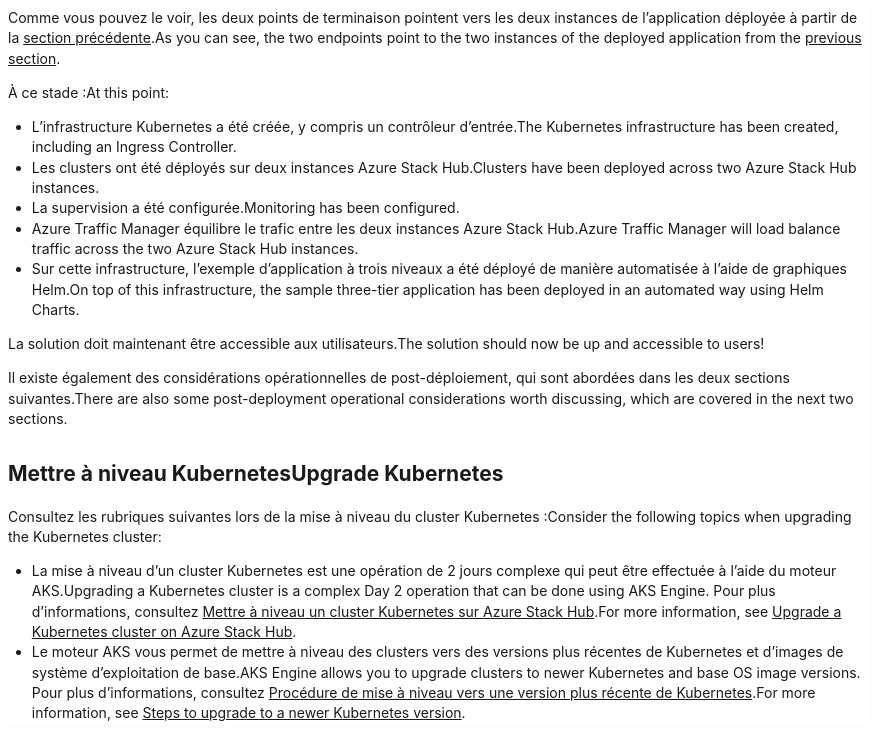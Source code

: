 <span data-ttu-id="6eb91-243">Comme vous pouvez le voir, les deux points de terminaison pointent vers les deux instances de l’application déployée à partir de la [section précédente](#deploy-the-application).</span><span class="sxs-lookup"><span data-stu-id="6eb91-243">As you can see, the two endpoints point to the two instances of the deployed application from the [previous section](#deploy-the-application).</span></span>

<span data-ttu-id="6eb91-244">À ce stade :</span><span class="sxs-lookup"><span data-stu-id="6eb91-244">At this point:</span></span>
- <span data-ttu-id="6eb91-245">L’infrastructure Kubernetes a été créée, y compris un contrôleur d’entrée.</span><span class="sxs-lookup"><span data-stu-id="6eb91-245">The Kubernetes infrastructure has been created, including an Ingress Controller.</span></span>
- <span data-ttu-id="6eb91-246">Les clusters ont été déployés sur deux instances Azure Stack Hub.</span><span class="sxs-lookup"><span data-stu-id="6eb91-246">Clusters have been deployed across two Azure Stack Hub instances.</span></span>
- <span data-ttu-id="6eb91-247">La supervision a été configurée.</span><span class="sxs-lookup"><span data-stu-id="6eb91-247">Monitoring has been configured.</span></span>
- <span data-ttu-id="6eb91-248">Azure Traffic Manager équilibre le trafic entre les deux instances Azure Stack Hub.</span><span class="sxs-lookup"><span data-stu-id="6eb91-248">Azure Traffic Manager will load balance traffic across the two Azure Stack Hub instances.</span></span>
- <span data-ttu-id="6eb91-249">Sur cette infrastructure, l’exemple d’application à trois niveaux a été déployé de manière automatisée à l’aide de graphiques Helm.</span><span class="sxs-lookup"><span data-stu-id="6eb91-249">On top of this infrastructure, the sample three-tier application has been deployed in an automated way using Helm Charts.</span></span> 

<span data-ttu-id="6eb91-250">La solution doit maintenant être accessible aux utilisateurs.</span><span class="sxs-lookup"><span data-stu-id="6eb91-250">The solution should now be up and accessible to users!</span></span>

<span data-ttu-id="6eb91-251">Il existe également des considérations opérationnelles de post-déploiement, qui sont abordées dans les deux sections suivantes.</span><span class="sxs-lookup"><span data-stu-id="6eb91-251">There are also some post-deployment operational considerations worth discussing, which are covered in the next two sections.</span></span>

## <a name="upgrade-kubernetes"></a><span data-ttu-id="6eb91-252">Mettre à niveau Kubernetes</span><span class="sxs-lookup"><span data-stu-id="6eb91-252">Upgrade Kubernetes</span></span>

<span data-ttu-id="6eb91-253">Consultez les rubriques suivantes lors de la mise à niveau du cluster Kubernetes :</span><span class="sxs-lookup"><span data-stu-id="6eb91-253">Consider the following topics when upgrading the Kubernetes cluster:</span></span>

- <span data-ttu-id="6eb91-254">La mise à niveau d’un cluster Kubernetes est une opération de 2 jours complexe qui peut être effectuée à l’aide du moteur AKS.</span><span class="sxs-lookup"><span data-stu-id="6eb91-254">Upgrading a Kubernetes cluster is a complex Day 2 operation that can be done using AKS Engine.</span></span> <span data-ttu-id="6eb91-255">Pour plus d’informations, consultez [Mettre à niveau un cluster Kubernetes sur Azure Stack Hub](/azure-stack/user/azure-stack-kubernetes-aks-engine-upgrade).</span><span class="sxs-lookup"><span data-stu-id="6eb91-255">For more information, see [Upgrade a Kubernetes cluster on Azure Stack Hub](/azure-stack/user/azure-stack-kubernetes-aks-engine-upgrade).</span></span>
- <span data-ttu-id="6eb91-256">Le moteur AKS vous permet de mettre à niveau des clusters vers des versions plus récentes de Kubernetes et d’images de système d’exploitation de base.</span><span class="sxs-lookup"><span data-stu-id="6eb91-256">AKS Engine allows you to upgrade clusters to newer Kubernetes and base OS image versions.</span></span> <span data-ttu-id="6eb91-257">Pour plus d’informations, consultez [Procédure de mise à niveau vers une version plus récente de Kubernetes](/azure-stack/user/azure-stack-kubernetes-aks-engine-upgrade#steps-to-upgrade-to-a-newer-kubernetes-version).</span><span class="sxs-lookup"><span data-stu-id="6eb91-257">For more information, see [Steps to upgrade to a newer Kubernetes version](/azure-stack/user/azure-stack-kubernetes-aks-engine-upgrade#steps-to-upgrade-to-a-newer-kubernetes-version).</span></span> 